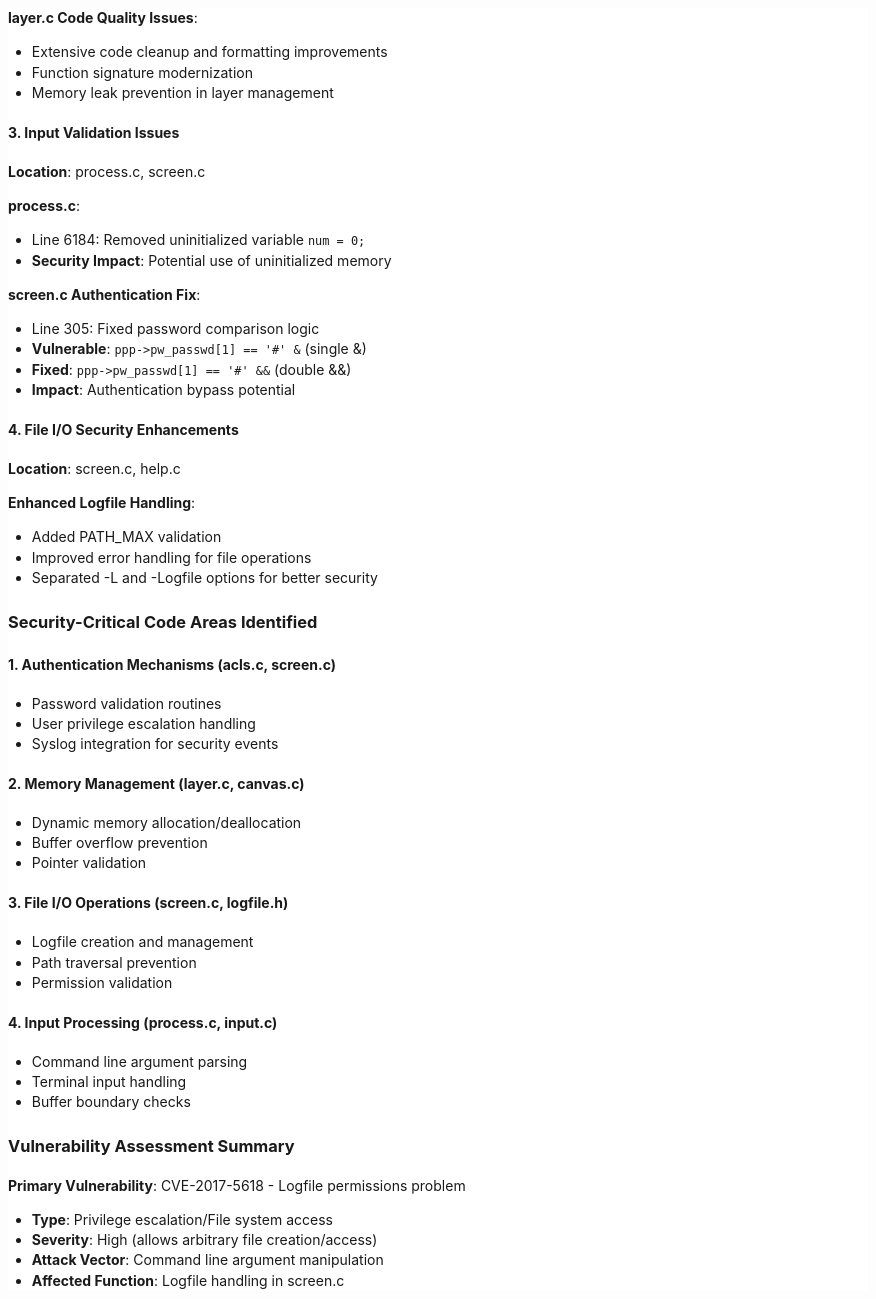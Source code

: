 **layer.c Code Quality Issues**:
- Extensive code cleanup and formatting improvements
- Function signature modernization
- Memory leak prevention in layer management

#### 3. **Input Validation Issues**
**Location**: process.c, screen.c

**process.c**:
- Line 6184: Removed uninitialized variable `num = 0;`
- **Security Impact**: Potential use of uninitialized memory

**screen.c Authentication Fix**:
- Line 305: Fixed password comparison logic
- **Vulnerable**: `ppp->pw_passwd[1] == '#' &` (single &)
- **Fixed**: `ppp->pw_passwd[1] == '#' &&` (double &&)
- **Impact**: Authentication bypass potential

#### 4. **File I/O Security Enhancements**
**Location**: screen.c, help.c

**Enhanced Logfile Handling**:
- Added PATH_MAX validation
- Improved error handling for file operations
- Separated -L and -Logfile options for better security

### Security-Critical Code Areas Identified

#### 1. **Authentication Mechanisms** (acls.c, screen.c)
- Password validation routines
- User privilege escalation handling
- Syslog integration for security events

#### 2. **Memory Management** (layer.c, canvas.c)
- Dynamic memory allocation/deallocation
- Buffer overflow prevention
- Pointer validation

#### 3. **File I/O Operations** (screen.c, logfile.h)
- Logfile creation and management
- Path traversal prevention
- Permission validation

#### 4. **Input Processing** (process.c, input.c)
- Command line argument parsing
- Terminal input handling
- Buffer boundary checks

### Vulnerability Assessment Summary

**Primary Vulnerability**: CVE-2017-5618 - Logfile permissions problem
- **Type**: Privilege escalation/File system access
- **Severity**: High (allows arbitrary file creation/access)
- **Attack Vector**: Command line argument manipulation
- **Affected Function**: Logfile handling in screen.c
